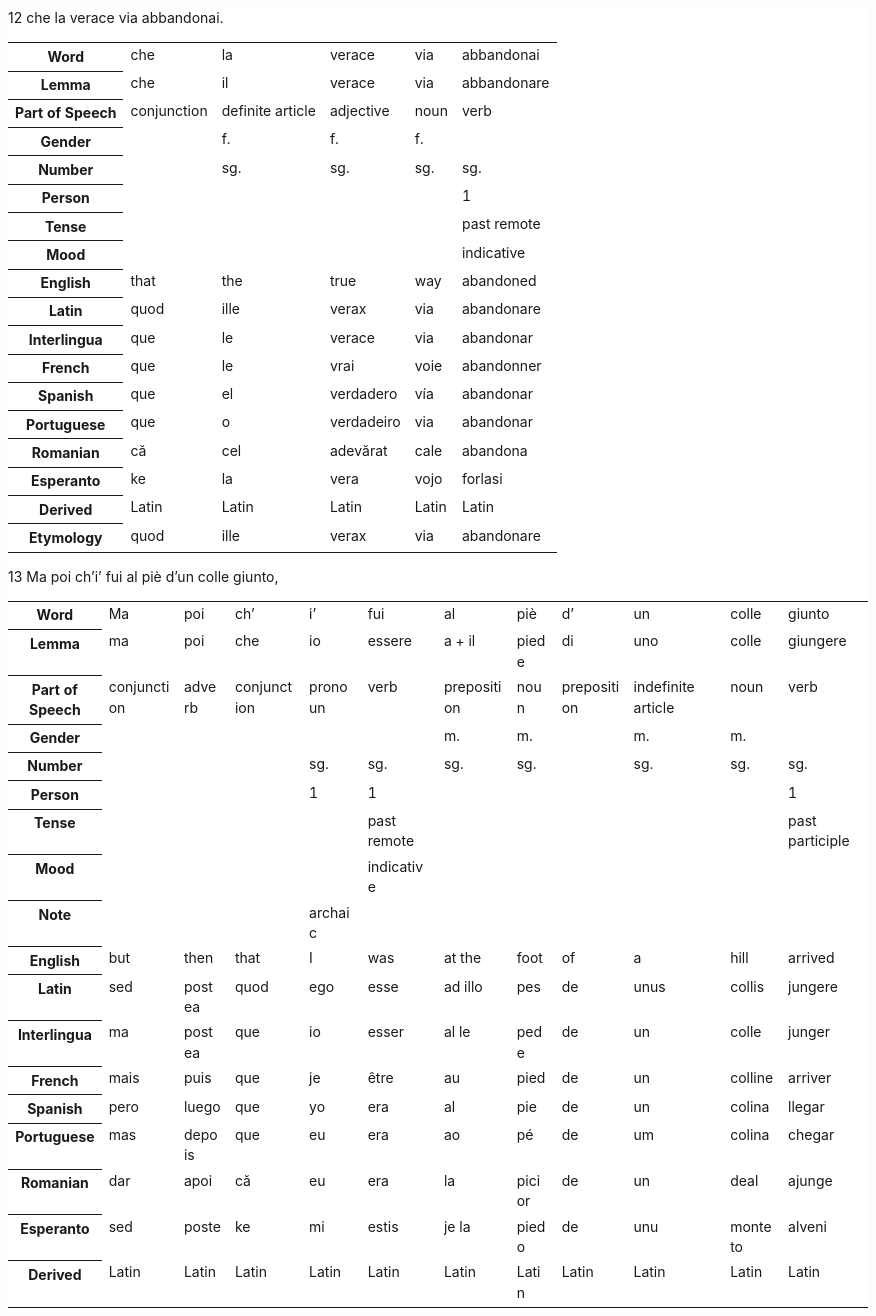 12 che la verace via abbandonai.

<table>
<tr><th>Word</th><td>che</td><td>la</td><td>verace</td><td>via</td><td>abbandonai</td></tr>
<tr><th>Lemma</th><td>che</td><td>il</td><td>verace</td><td>via</td><td>abbandonare</td></tr>
<tr><th>Part of Speech</th><td>conjunction</td><td>definite article</td><td>adjective</td><td>noun</td><td>verb</td></tr>
<tr><th>Gender</th><td></td><td>f.</td><td>f.</td><td>f.</td><td></td></tr>
<tr><th>Number</th><td></td><td>sg.</td><td>sg.</td><td>sg.</td><td>sg.</td></tr>
<tr><th>Person</th><td></td><td></td><td></td><td></td><td>1</td></tr>
<tr><th>Tense</th><td></td><td></td><td></td><td></td><td>past remote</td></tr>
<tr><th>Mood</th><td></td><td></td><td></td><td></td><td>indicative</td></tr>
<tr><th>English</th><td>that</td><td>the</td><td>true</td><td>way</td><td>abandoned</td></tr>
<tr><th>Latin</th><td>quod</td><td>ille</td><td>verax</td><td>via</td><td>abandonare</td></tr>
<tr><th>Interlingua</th><td>que</td><td>le</td><td>verace</td><td>via</td><td>abandonar</td></tr>
<tr><th>French</th><td>que</td><td>le</td><td>vrai</td><td>voie</td><td>abandonner</td></tr>
<tr><th>Spanish</th><td>que</td><td>el</td><td>verdadero</td><td>vía</td><td>abandonar</td></tr>
<tr><th>Portuguese</th><td>que</td><td>o</td><td>verdadeiro</td><td>via</td><td>abandonar</td></tr>
<tr><th>Romanian</th><td>că</td><td>cel</td><td>adevărat</td><td>cale</td><td>abandona</td></tr>
<tr><th>Esperanto</th><td>ke</td><td>la</td><td>vera</td><td>vojo</td><td>forlasi</td></tr>
<tr><th>Derived</th><td>Latin</td><td>Latin</td><td>Latin</td><td>Latin</td><td>Latin</td></tr>
<tr><th>Etymology</th><td>quod</td><td>ille</td><td>verax</td><td>via</td><td>abandonare</td></tr>
</table>

13 Ma poi ch’i’ fui al piè d’un colle giunto,

<table>
<tr><th>Word</th><td>Ma</td><td>poi</td><td>ch’</td><td>i’</td><td>fui</td><td>al</td><td>piè</td><td>d’</td><td>un</td><td>colle</td><td>giunto</td></tr>
<tr><th>Lemma</th><td>ma</td><td>poi</td><td>che</td><td>io</td><td>essere</td><td>a + il</td><td>piede</td><td>di</td><td>uno</td><td>colle</td><td>giungere</td></tr>
<tr><th>Part of Speech</th><td>conjunction</td><td>adverb</td><td>conjunction</td><td>pronoun</td><td>verb</td><td>preposition</td><td>noun</td><td>preposition</td><td>indefinite article</td><td>noun</td><td>verb</td></tr>
<tr><th>Gender</th><td></td><td></td><td></td><td></td><td></td><td>m.</td><td>m.</td><td></td><td>m.</td><td>m.</td><td></td></tr>
<tr><th>Number</th><td></td><td></td><td></td><td>sg.</td><td>sg.</td><td>sg.</td><td>sg.</td><td></td><td>sg.</td><td>sg.</td><td>sg.</td></tr>
<tr><th>Person</th><td></td><td></td><td></td><td>1</td><td>1</td><td></td><td></td><td></td><td></td><td></td><td>1</td></tr>
<tr><th>Tense</th><td></td><td></td><td></td><td></td><td>past remote</td><td></td><td></td><td></td><td></td><td></td><td>past participle</td></tr>
<tr><th>Mood</th><td></td><td></td><td></td><td></td><td>indicative</td><td></td><td></td><td></td><td></td><td></td><td></td></tr>
<tr><th>Note</th><td></td><td></td><td></td><td>archaic</td><td></td><td></td><td></td><td></td><td></td><td></td><td></td></tr>
<tr><th>English</th><td>but</td><td>then</td><td>that</td><td>I</td><td>was</td><td>at the</td><td>foot</td><td>of</td><td>a</td><td>hill</td><td>arrived</td></tr>
<tr><th>Latin</th><td>sed</td><td>postea</td><td>quod</td><td>ego</td><td>esse</td><td>ad illo</td><td>pes</td><td>de</td><td>unus</td><td>collis</td><td>jungere</td></tr>
<tr><th>Interlingua</th><td>ma</td><td>postea</td><td>que</td><td>io</td><td>esser</td><td>al le</td><td>pede</td><td>de</td><td>un</td><td>colle</td><td>junger</td></tr>
<tr><th>French</th><td>mais</td><td>puis</td><td>que</td><td>je</td><td>être</td><td>au</td><td>pied</td><td>de</td><td>un</td><td>colline</td><td>arriver</td></tr>
<tr><th>Spanish</th><td>pero</td><td>luego</td><td>que</td><td>yo</td><td>era</td><td>al</td><td>pie</td><td>de</td><td>un</td><td>colina</td><td>llegar</td></tr>
<tr><th>Portuguese</th><td>mas</td><td>depois</td><td>que</td><td>eu</td><td>era</td><td>ao</td><td>pé</td><td>de</td><td>um</td><td>colina</td><td>chegar</td></tr>
<tr><th>Romanian</th><td>dar</td><td>apoi</td><td>că</td><td>eu</td><td>era</td><td>la</td><td>picior</td><td>de</td><td>un</td><td>deal</td><td>ajunge</td></tr>
<tr><th>Esperanto</th><td>sed</td><td>poste</td><td>ke</td><td>mi</td><td>estis</td><td>je la</td><td>piedo</td><td>de</td><td>unu</td><td>monteto</td><td>alveni</td></tr>
<tr><th>Derived</th><td>Latin</td><td>Latin</td><td>Latin</td><td>Latin</td><td>Latin</td><td>Latin</td><td>Latin</td><td>Latin</td><td>Latin</td><td>Latin</td><td>Latin</td></tr>